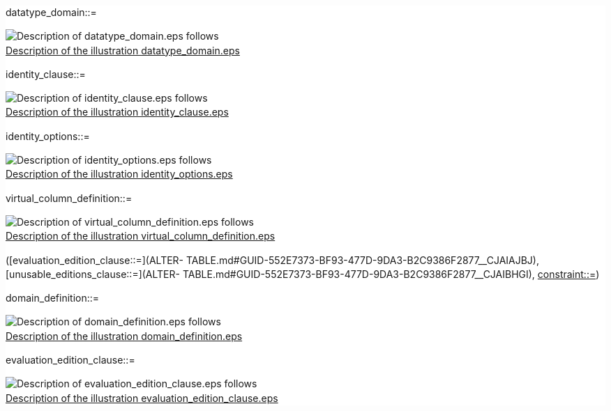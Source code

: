 datatype_domain::=

![Description of datatype_domain.eps
follows](https://docs.oracle.com/en/database/oracle/oracle-database/23/sqlrf/img/datatype_domain.gif)  
[Description of the illustration
datatype_domain.eps](img_text/datatype_domain.md)

identity_clause::=

![Description of identity_clause.eps
follows](https://docs.oracle.com/en/database/oracle/oracle-database/23/sqlrf/img/identity_clause.gif)  
[Description of the illustration
identity_clause.eps](img_text/identity_clause.md)

identity_options::=

![Description of identity_options.eps
follows](https://docs.oracle.com/en/database/oracle/oracle-database/23/sqlrf/img/identity_options.gif)  
[Description of the illustration
identity_options.eps](img_text/identity_options.md)

virtual_column_definition::=

![Description of virtual_column_definition.eps
follows](https://docs.oracle.com/en/database/oracle/oracle-database/23/sqlrf/img/virtual_column_definition.gif)  
[Description of the illustration
virtual_column_definition.eps](img_text/virtual_column_definition.md)

([evaluation_edition_clause::=](ALTER-
TABLE.md#GUID-552E7373-BF93-477D-9DA3-B2C9386F2877__CJAIAJBJ),
[unusable_editions_clause::=](ALTER-
TABLE.md#GUID-552E7373-BF93-477D-9DA3-B2C9386F2877__CJAIBHGI),
[constraint::=](constraint.md#GUID-1055EA97-BA6F-4764-A15F-1024FD5B6DFE__CJAEDFIB))

domain_definition::=

![Description of domain_definition.eps
follows](https://docs.oracle.com/en/database/oracle/oracle-database/23/sqlrf/img/domain_definition.gif)  
[Description of the illustration
domain_definition.eps](img_text/domain_definition.md)

evaluation_edition_clause::=

![Description of evaluation_edition_clause.eps
follows](https://docs.oracle.com/en/database/oracle/oracle-database/23/sqlrf/img/evaluation_edition_clause.gif)  
[Description of the illustration
evaluation_edition_clause.eps](img_text/evaluation_edition_clause.md)
